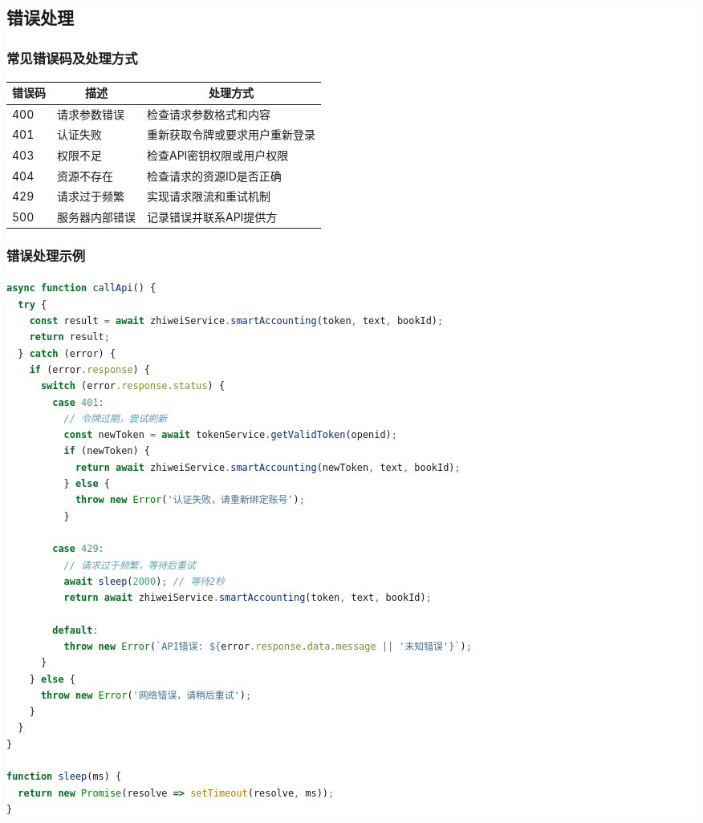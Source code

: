 ## 错误处理

### 常见错误码及处理方式

| 错误码 | 描述 | 处理方式 |
|--------|------|----------|
| 400 | 请求参数错误 | 检查请求参数格式和内容 |
| 401 | 认证失败 | 重新获取令牌或要求用户重新登录 |
| 403 | 权限不足 | 检查API密钥权限或用户权限 |
| 404 | 资源不存在 | 检查请求的资源ID是否正确 |
| 429 | 请求过于频繁 | 实现请求限流和重试机制 |
| 500 | 服务器内部错误 | 记录错误并联系API提供方 |

### 错误处理示例

```javascript
async function callApi() {
  try {
    const result = await zhiweiService.smartAccounting(token, text, bookId);
    return result;
  } catch (error) {
    if (error.response) {
      switch (error.response.status) {
        case 401:
          // 令牌过期，尝试刷新
          const newToken = await tokenService.getValidToken(openid);
          if (newToken) {
            return await zhiweiService.smartAccounting(newToken, text, bookId);
          } else {
            throw new Error('认证失败，请重新绑定账号');
          }
        
        case 429:
          // 请求过于频繁，等待后重试
          await sleep(2000); // 等待2秒
          return await zhiweiService.smartAccounting(token, text, bookId);
        
        default:
          throw new Error(`API错误: ${error.response.data.message || '未知错误'}`);
      }
    } else {
      throw new Error('网络错误，请稍后重试');
    }
  }
}

function sleep(ms) {
  return new Promise(resolve => setTimeout(resolve, ms));
}
```
